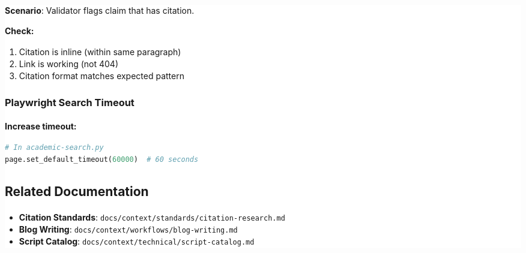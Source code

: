 **Scenario**: Validator flags claim that has citation.

**Check:**
1. Citation is inline (within same paragraph)
2. Link is working (not 404)
3. Citation format matches expected pattern

### Playwright Search Timeout

**Increase timeout:**
```python
# In academic-search.py
page.set_default_timeout(60000)  # 60 seconds
```

## Related Documentation

- **Citation Standards**: `docs/context/standards/citation-research.md`
- **Blog Writing**: `docs/context/workflows/blog-writing.md`
- **Script Catalog**: `docs/context/technical/script-catalog.md`
